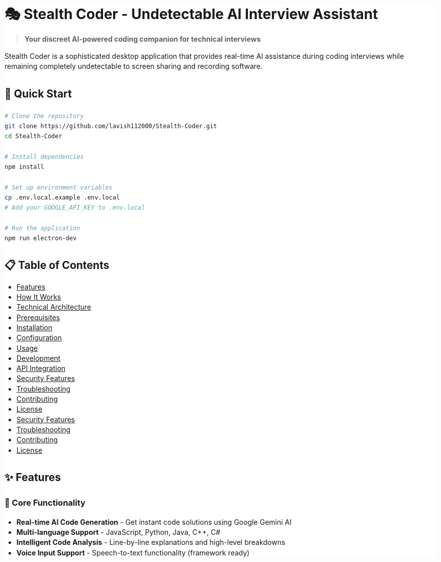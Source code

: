 # 🎭 Stealth Coder - Undetectable AI Interview Assistant

> **Your discreet AI-powered coding companion for technical interviews**

Stealth Coder is a sophisticated desktop application that provides real-time AI assistance during coding interviews while remaining completely undetectable to screen sharing and recording software.

## 🚀 Quick Start

```bash
# Clone the repository
git clone https://github.com/lavish112000/Stealth-Coder.git
cd Stealth-Coder

# Install dependencies
npm install

# Set up environment variables
cp .env.local.example .env.local
# Add your GOOGLE_API_KEY to .env.local

# Run the application
npm run electron-dev
```

## 📋 Table of Contents

- [Features](#-features)
- [How It Works](#-how-it-works)
- [Technical Architecture](#️-technical-architecture)
- [Prerequisites](#-prerequisites)
- [Installation](#-installation)
- [Configuration](#-configuration)
- [Usage](#-usage)
- [Development](#-development)
- [API Integration](#-api-integration)
- [Security Features](#-security-features)
- [Troubleshooting](#-troubleshooting)
- [Contributing](#-contributing)
- [License](#-license)
- [Security Features](#-security-features)
- [Troubleshooting](#-troubleshooting)
- [Contributing](#-contributing)
- [License](#-license)

## ✨ Features

### 🎯 Core Functionality

- **Real-time AI Code Generation** - Get instant code solutions using Google Gemini AI
- **Multi-language Support** - JavaScript, Python, Java, C++, C#
- **Intelligent Code Analysis** - Line-by-line explanations and high-level breakdowns
- **Voice Input Support** - Speech-to-text functionality (framework ready)
